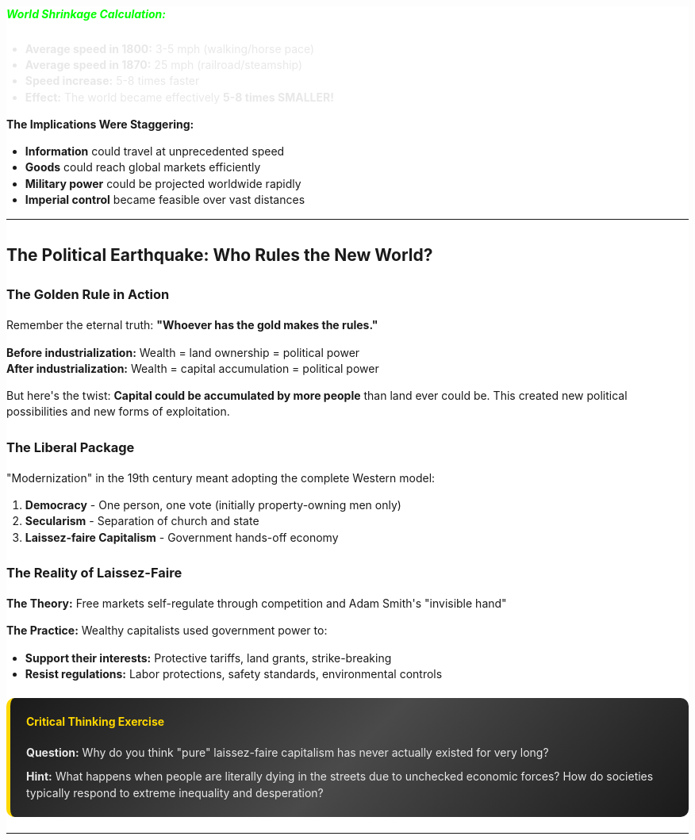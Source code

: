 <h5 style="color: #00ff00;">World Shrinkage Calculation:</h5>
<ul style="color: #e8e8e8;">
<li><strong>Average speed in 1800:</strong> 3-5 mph (walking/horse pace)</li>
<li><strong>Average speed in 1870:</strong> 25 mph (railroad/steamship)</li>
<li><strong>Speed increase:</strong> 5-8 times faster</li>
<li><strong>Effect:</strong> The world became effectively <strong>5-8 times SMALLER!</strong></li>
</ul>
</div>

**The Implications Were Staggering:**
- **Information** could travel at unprecedented speed
- **Goods** could reach global markets efficiently  
- **Military power** could be projected worldwide rapidly
- **Imperial control** became feasible over vast distances

---

## The Political Earthquake: Who Rules the New World?

### The Golden Rule in Action

Remember the eternal truth: **"Whoever has the gold makes the rules."**

**Before industrialization:** Wealth = land ownership = political power  
**After industrialization:** Wealth = capital accumulation = political power

But here's the twist: **Capital could be accumulated by more people** than land ever could be. This created new political possibilities and new forms of exploitation.

### The Liberal Package

"Modernization" in the 19th century meant adopting the complete Western model:

1. **Democracy** - One person, one vote (initially property-owning men only)
2. **Secularism** - Separation of church and state  
3. **Laissez-faire Capitalism** - Government hands-off economy

### The Reality of Laissez-Faire

**The Theory:** Free markets self-regulate through competition and Adam Smith's "invisible hand"

**The Practice:** Wealthy capitalists used government power to:
- **Support their interests:** Protective tariffs, land grants, strike-breaking
- **Resist regulations:** Labor protections, safety standards, environmental controls

<div style="background: linear-gradient(135deg, #1a1a1a 0%, #4a4a4a 50%, #1a1a1a 100%); padding: 20px; border-radius: 10px; margin: 20px 0; border-left: 5px solid #ffd700;">
<h4 style="color: #ffd700; margin-top: 0;">Critical Thinking Exercise</h4>
<p style="color: #e8e8e8; margin-bottom: 10px;"><strong>Question:</strong> Why do you think "pure" laissez-faire capitalism has never actually existed for very long?</p>
<p style="color: #e8e8e8; margin: 0;"><strong>Hint:</strong> What happens when people are literally dying in the streets due to unchecked economic forces? How do societies typically respond to extreme inequality and desperation?</p>
</div>

---